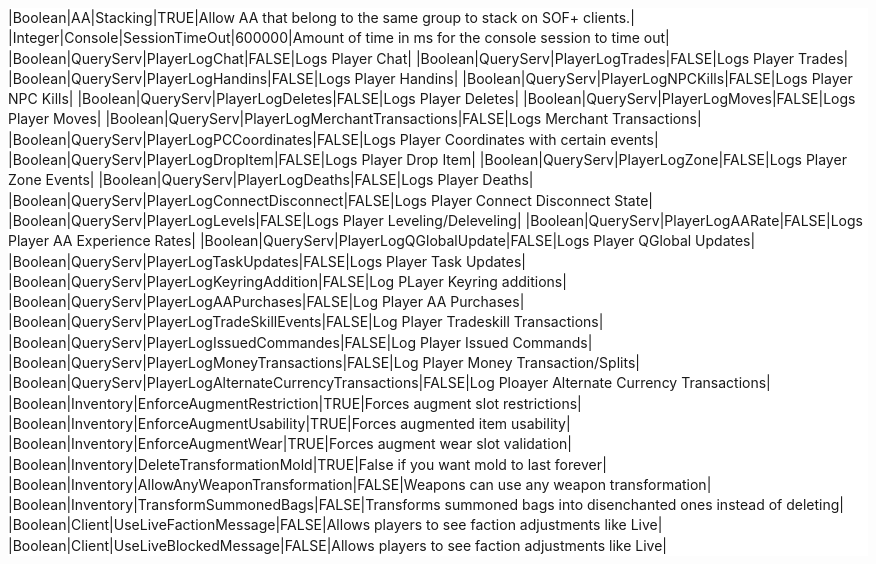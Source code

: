 |Boolean|AA|Stacking|TRUE|Allow AA that belong to the same group to stack on SOF+ clients.|
|Integer|Console|SessionTimeOut|600000|Amount of time in ms for the console session to time out|
|Boolean|QueryServ|PlayerLogChat|FALSE|Logs Player Chat|
|Boolean|QueryServ|PlayerLogTrades|FALSE|Logs Player Trades|
|Boolean|QueryServ|PlayerLogHandins|FALSE|Logs Player Handins|
|Boolean|QueryServ|PlayerLogNPCKills|FALSE|Logs Player NPC Kills|
|Boolean|QueryServ|PlayerLogDeletes|FALSE|Logs Player Deletes|
|Boolean|QueryServ|PlayerLogMoves|FALSE|Logs Player Moves|
|Boolean|QueryServ|PlayerLogMerchantTransactions|FALSE|Logs Merchant Transactions|
|Boolean|QueryServ|PlayerLogPCCoordinates|FALSE|Logs Player Coordinates with certain events|
|Boolean|QueryServ|PlayerLogDropItem|FALSE|Logs Player Drop Item|
|Boolean|QueryServ|PlayerLogZone|FALSE|Logs Player Zone Events|
|Boolean|QueryServ|PlayerLogDeaths|FALSE|Logs Player Deaths|
|Boolean|QueryServ|PlayerLogConnectDisconnect|FALSE|Logs Player Connect Disconnect State|
|Boolean|QueryServ|PlayerLogLevels|FALSE|Logs Player Leveling/Deleveling|
|Boolean|QueryServ|PlayerLogAARate|FALSE|Logs Player AA Experience Rates|
|Boolean|QueryServ|PlayerLogQGlobalUpdate|FALSE|Logs Player QGlobal Updates|
|Boolean|QueryServ|PlayerLogTaskUpdates|FALSE|Logs Player Task Updates|
|Boolean|QueryServ|PlayerLogKeyringAddition|FALSE|Log PLayer Keyring additions|
|Boolean|QueryServ|PlayerLogAAPurchases|FALSE|Log Player AA Purchases|
|Boolean|QueryServ|PlayerLogTradeSkillEvents|FALSE|Log Player Tradeskill Transactions|
|Boolean|QueryServ|PlayerLogIssuedCommandes|FALSE|Log Player Issued Commands|
|Boolean|QueryServ|PlayerLogMoneyTransactions|FALSE|Log Player Money Transaction/Splits|
|Boolean|QueryServ|PlayerLogAlternateCurrencyTransactions|FALSE|Log Ploayer Alternate Currency Transactions|
|Boolean|Inventory|EnforceAugmentRestriction|TRUE|Forces augment slot restrictions|
|Boolean|Inventory|EnforceAugmentUsability|TRUE|Forces augmented item usability|
|Boolean|Inventory|EnforceAugmentWear|TRUE|Forces augment wear slot validation|
|Boolean|Inventory|DeleteTransformationMold|TRUE|False if you want mold to last forever|
|Boolean|Inventory|AllowAnyWeaponTransformation|FALSE|Weapons can use any weapon transformation|
|Boolean|Inventory|TransformSummonedBags|FALSE|Transforms summoned bags into disenchanted ones instead of deleting|
|Boolean|Client|UseLiveFactionMessage|FALSE|Allows players to see faction adjustments like Live|
|Boolean|Client|UseLiveBlockedMessage|FALSE|Allows players to see faction adjustments like Live|
